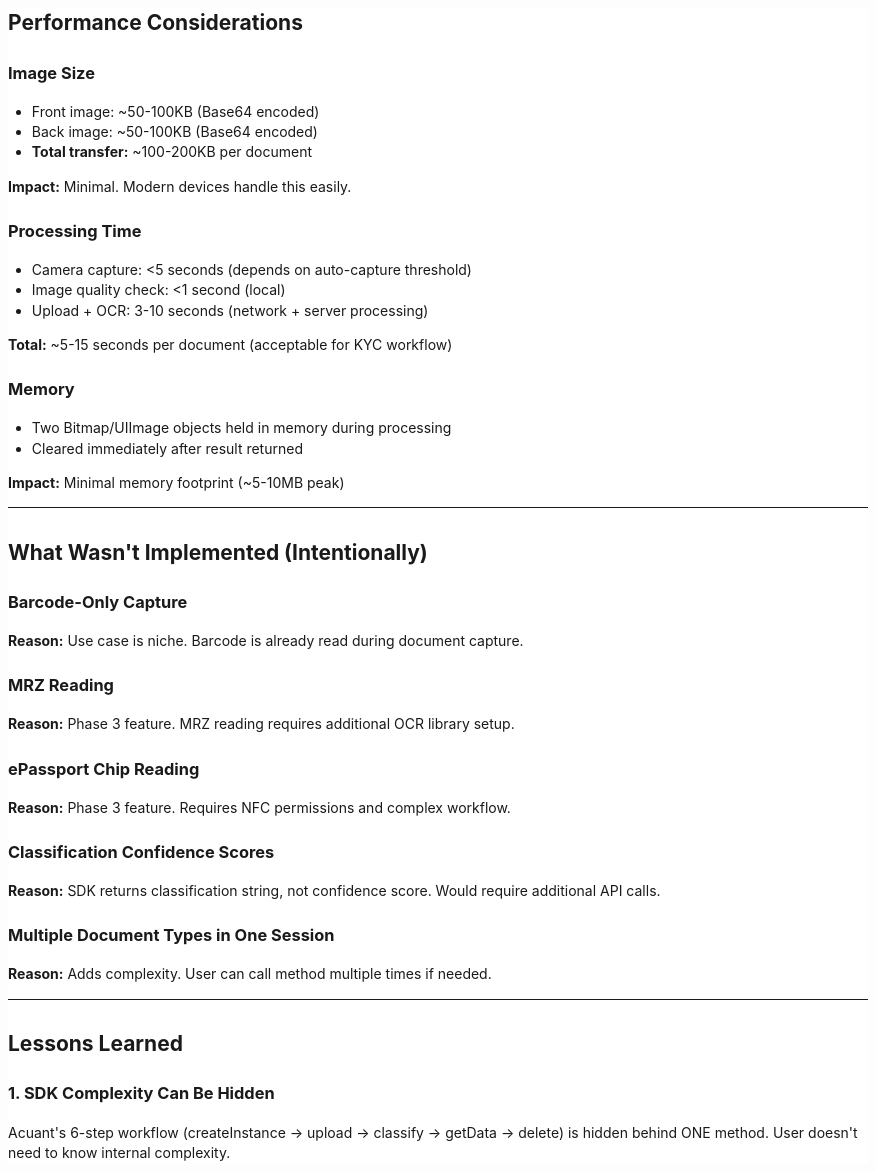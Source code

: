 
## Performance Considerations

### Image Size
- Front image: ~50-100KB (Base64 encoded)
- Back image: ~50-100KB (Base64 encoded)
- **Total transfer:** ~100-200KB per document

**Impact:** Minimal. Modern devices handle this easily.

### Processing Time
- Camera capture: <5 seconds (depends on auto-capture threshold)
- Image quality check: <1 second (local)
- Upload + OCR: 3-10 seconds (network + server processing)

**Total:** ~5-15 seconds per document (acceptable for KYC workflow)

### Memory
- Two Bitmap/UIImage objects held in memory during processing
- Cleared immediately after result returned

**Impact:** Minimal memory footprint (~5-10MB peak)

---

## What Wasn't Implemented (Intentionally)

### Barcode-Only Capture
**Reason:** Use case is niche. Barcode is already read during document capture.

### MRZ Reading
**Reason:** Phase 3 feature. MRZ reading requires additional OCR library setup.

### ePassport Chip Reading
**Reason:** Phase 3 feature. Requires NFC permissions and complex workflow.

### Classification Confidence Scores
**Reason:** SDK returns classification string, not confidence score. Would require additional API calls.

### Multiple Document Types in One Session
**Reason:** Adds complexity. User can call method multiple times if needed.

---

## Lessons Learned

### 1. SDK Complexity Can Be Hidden
Acuant's 6-step workflow (createInstance → upload → classify → getData → delete) is hidden behind ONE method. User doesn't need to know internal complexity.
